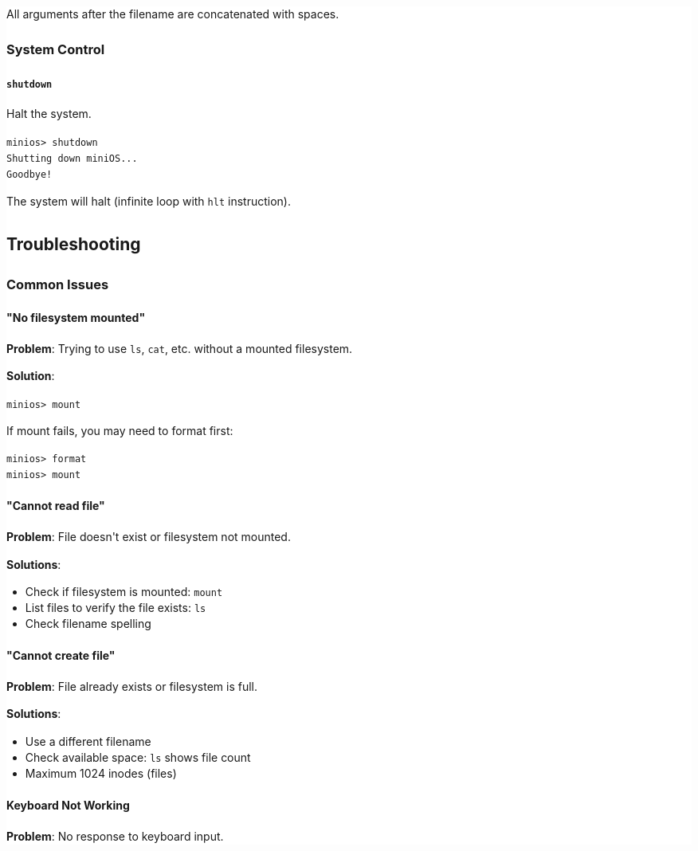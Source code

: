 All arguments after the filename are concatenated with spaces.

### System Control

#### `shutdown`
Halt the system.

```
minios> shutdown
Shutting down miniOS...
Goodbye!
```

The system will halt (infinite loop with `hlt` instruction).

## Troubleshooting

### Common Issues

#### "No filesystem mounted"

**Problem**: Trying to use `ls`, `cat`, etc. without a mounted filesystem.

**Solution**:
```
minios> mount
```

If mount fails, you may need to format first:
```
minios> format
minios> mount
```

#### "Cannot read file"

**Problem**: File doesn't exist or filesystem not mounted.

**Solutions**:
- Check if filesystem is mounted: `mount`
- List files to verify the file exists: `ls`
- Check filename spelling

#### "Cannot create file"

**Problem**: File already exists or filesystem is full.

**Solutions**:
- Use a different filename
- Check available space: `ls` shows file count
- Maximum 1024 inodes (files)

#### Keyboard Not Working

**Problem**: No response to keyboard input.
